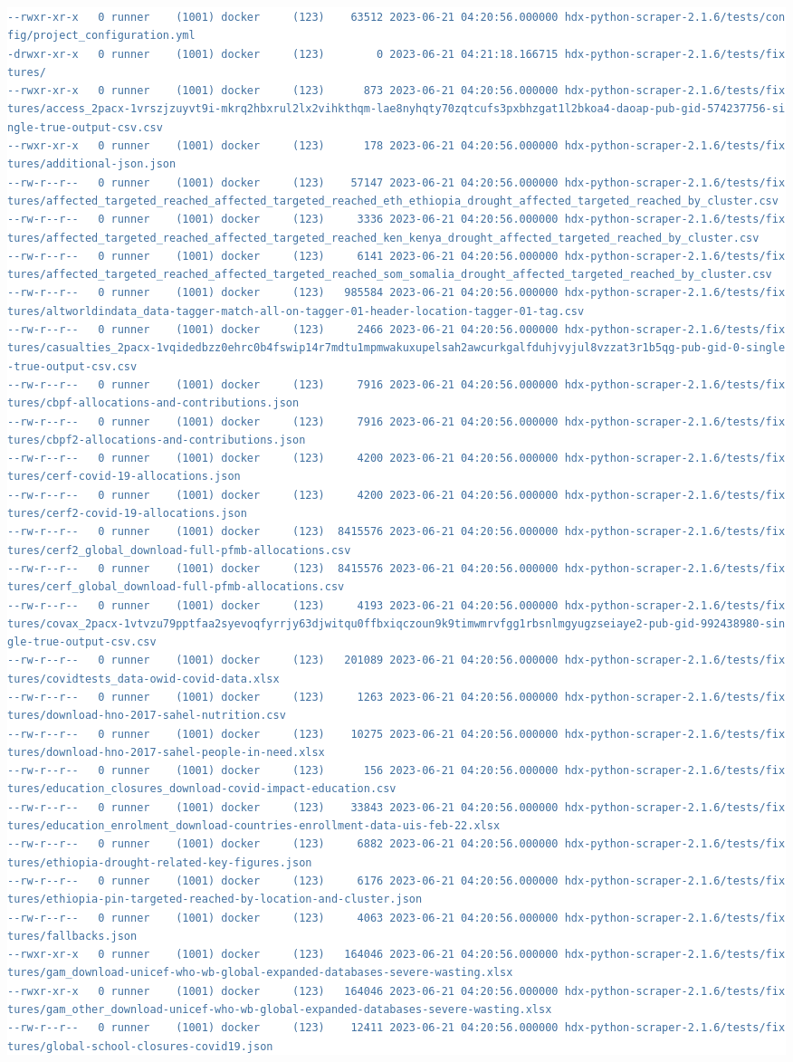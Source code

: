 ```diff
--rwxr-xr-x   0 runner    (1001) docker     (123)    63512 2023-06-21 04:20:56.000000 hdx-python-scraper-2.1.6/tests/config/project_configuration.yml
-drwxr-xr-x   0 runner    (1001) docker     (123)        0 2023-06-21 04:21:18.166715 hdx-python-scraper-2.1.6/tests/fixtures/
--rwxr-xr-x   0 runner    (1001) docker     (123)      873 2023-06-21 04:20:56.000000 hdx-python-scraper-2.1.6/tests/fixtures/access_2pacx-1vrszjzuyvt9i-mkrq2hbxrul2lx2vihkthqm-lae8nyhqty70zqtcufs3pxbhzgat1l2bkoa4-daoap-pub-gid-574237756-single-true-output-csv.csv
--rwxr-xr-x   0 runner    (1001) docker     (123)      178 2023-06-21 04:20:56.000000 hdx-python-scraper-2.1.6/tests/fixtures/additional-json.json
--rw-r--r--   0 runner    (1001) docker     (123)    57147 2023-06-21 04:20:56.000000 hdx-python-scraper-2.1.6/tests/fixtures/affected_targeted_reached_affected_targeted_reached_eth_ethiopia_drought_affected_targeted_reached_by_cluster.csv
--rw-r--r--   0 runner    (1001) docker     (123)     3336 2023-06-21 04:20:56.000000 hdx-python-scraper-2.1.6/tests/fixtures/affected_targeted_reached_affected_targeted_reached_ken_kenya_drought_affected_targeted_reached_by_cluster.csv
--rw-r--r--   0 runner    (1001) docker     (123)     6141 2023-06-21 04:20:56.000000 hdx-python-scraper-2.1.6/tests/fixtures/affected_targeted_reached_affected_targeted_reached_som_somalia_drought_affected_targeted_reached_by_cluster.csv
--rw-r--r--   0 runner    (1001) docker     (123)   985584 2023-06-21 04:20:56.000000 hdx-python-scraper-2.1.6/tests/fixtures/altworldindata_data-tagger-match-all-on-tagger-01-header-location-tagger-01-tag.csv
--rw-r--r--   0 runner    (1001) docker     (123)     2466 2023-06-21 04:20:56.000000 hdx-python-scraper-2.1.6/tests/fixtures/casualties_2pacx-1vqidedbzz0ehrc0b4fswip14r7mdtu1mpmwakuxupelsah2awcurkgalfduhjvyjul8vzzat3r1b5qg-pub-gid-0-single-true-output-csv.csv
--rw-r--r--   0 runner    (1001) docker     (123)     7916 2023-06-21 04:20:56.000000 hdx-python-scraper-2.1.6/tests/fixtures/cbpf-allocations-and-contributions.json
--rw-r--r--   0 runner    (1001) docker     (123)     7916 2023-06-21 04:20:56.000000 hdx-python-scraper-2.1.6/tests/fixtures/cbpf2-allocations-and-contributions.json
--rw-r--r--   0 runner    (1001) docker     (123)     4200 2023-06-21 04:20:56.000000 hdx-python-scraper-2.1.6/tests/fixtures/cerf-covid-19-allocations.json
--rw-r--r--   0 runner    (1001) docker     (123)     4200 2023-06-21 04:20:56.000000 hdx-python-scraper-2.1.6/tests/fixtures/cerf2-covid-19-allocations.json
--rw-r--r--   0 runner    (1001) docker     (123)  8415576 2023-06-21 04:20:56.000000 hdx-python-scraper-2.1.6/tests/fixtures/cerf2_global_download-full-pfmb-allocations.csv
--rw-r--r--   0 runner    (1001) docker     (123)  8415576 2023-06-21 04:20:56.000000 hdx-python-scraper-2.1.6/tests/fixtures/cerf_global_download-full-pfmb-allocations.csv
--rw-r--r--   0 runner    (1001) docker     (123)     4193 2023-06-21 04:20:56.000000 hdx-python-scraper-2.1.6/tests/fixtures/covax_2pacx-1vtvzu79pptfaa2syevoqfyrrjy63djwitqu0ffbxiqczoun9k9timwmrvfgg1rbsnlmgyugzseiaye2-pub-gid-992438980-single-true-output-csv.csv
--rw-r--r--   0 runner    (1001) docker     (123)   201089 2023-06-21 04:20:56.000000 hdx-python-scraper-2.1.6/tests/fixtures/covidtests_data-owid-covid-data.xlsx
--rw-r--r--   0 runner    (1001) docker     (123)     1263 2023-06-21 04:20:56.000000 hdx-python-scraper-2.1.6/tests/fixtures/download-hno-2017-sahel-nutrition.csv
--rw-r--r--   0 runner    (1001) docker     (123)    10275 2023-06-21 04:20:56.000000 hdx-python-scraper-2.1.6/tests/fixtures/download-hno-2017-sahel-people-in-need.xlsx
--rw-r--r--   0 runner    (1001) docker     (123)      156 2023-06-21 04:20:56.000000 hdx-python-scraper-2.1.6/tests/fixtures/education_closures_download-covid-impact-education.csv
--rw-r--r--   0 runner    (1001) docker     (123)    33843 2023-06-21 04:20:56.000000 hdx-python-scraper-2.1.6/tests/fixtures/education_enrolment_download-countries-enrollment-data-uis-feb-22.xlsx
--rw-r--r--   0 runner    (1001) docker     (123)     6882 2023-06-21 04:20:56.000000 hdx-python-scraper-2.1.6/tests/fixtures/ethiopia-drought-related-key-figures.json
--rw-r--r--   0 runner    (1001) docker     (123)     6176 2023-06-21 04:20:56.000000 hdx-python-scraper-2.1.6/tests/fixtures/ethiopia-pin-targeted-reached-by-location-and-cluster.json
--rw-r--r--   0 runner    (1001) docker     (123)     4063 2023-06-21 04:20:56.000000 hdx-python-scraper-2.1.6/tests/fixtures/fallbacks.json
--rwxr-xr-x   0 runner    (1001) docker     (123)   164046 2023-06-21 04:20:56.000000 hdx-python-scraper-2.1.6/tests/fixtures/gam_download-unicef-who-wb-global-expanded-databases-severe-wasting.xlsx
--rwxr-xr-x   0 runner    (1001) docker     (123)   164046 2023-06-21 04:20:56.000000 hdx-python-scraper-2.1.6/tests/fixtures/gam_other_download-unicef-who-wb-global-expanded-databases-severe-wasting.xlsx
--rw-r--r--   0 runner    (1001) docker     (123)    12411 2023-06-21 04:20:56.000000 hdx-python-scraper-2.1.6/tests/fixtures/global-school-closures-covid19.json
```